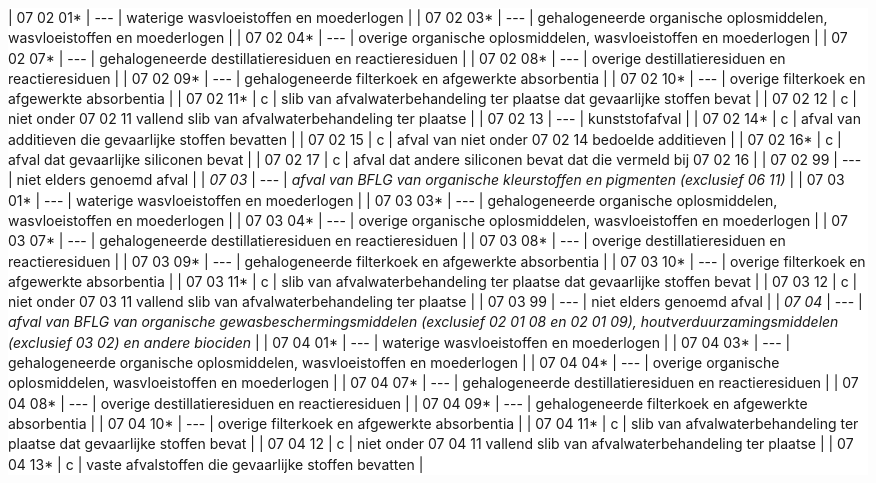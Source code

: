 | 07 02 01*  | --- | waterige wasvloeistoffen en moederlogen  |
| 07 02 03*  | --- | gehalogeneerde organische oplosmiddelen, wasvloeistoffen en moederlogen  |
| 07 02 04*  | --- | overige organische oplosmiddelen, wasvloeistoffen en moederlogen  |
| 07 02 07*  | --- | gehalogeneerde destillatieresiduen en reactieresiduen  |
| 07 02 08*  | --- | overige destillatieresiduen en reactieresiduen  |
| 07 02 09*  | --- | gehalogeneerde filterkoek en afgewerkte absorbentia  |
| 07 02 10*  | --- | overige filterkoek en afgewerkte absorbentia  |
| 07 02 11*  | c  | slib van afvalwaterbehandeling ter plaatse dat gevaarlijke stoffen bevat  |
| 07 02 12  | c  | niet onder 07 02 11 vallend slib van afvalwaterbehandeling ter plaatse  |
| 07 02 13  | --- | kunststofafval  |
| 07 02 14*  | c  | afval van additieven die gevaarlijke stoffen bevatten  |
| 07 02 15  | c  | afval van niet onder 07 02 14 bedoelde additieven  |
| 07 02 16*  | c  | afval dat gevaarlijke siliconen bevat  |
| 07 02 17  | c  | afval dat andere siliconen bevat dat die vermeld bij 07 02 16  |
| 07 02 99  | --- | niet elders genoemd afval  |
|  *07 03*   | --- |  *afval van BFLG van organische kleurstoffen en pigmenten (exclusief 06 11)*   |
| 07 03 01*  | --- | waterige wasvloeistoffen en moederlogen  |
| 07 03 03*  | --- | gehalogeneerde organische oplosmiddelen, wasvloeistoffen en moederlogen  |
| 07 03 04*  | --- | overige organische oplosmiddelen, wasvloeistoffen en moederlogen  |
| 07 03 07*  | --- | gehalogeneerde destillatieresiduen en reactieresiduen  |
| 07 03 08*  | --- | overige destillatieresiduen en reactieresiduen  |
| 07 03 09*  | --- | gehalogeneerde filterkoek en afgewerkte absorbentia  |
| 07 03 10*  | --- | overige filterkoek en afgewerkte absorbentia  |
| 07 03 11*  | c  | slib van afvalwaterbehandeling ter plaatse dat gevaarlijke stoffen bevat  |
| 07 03 12  | c  | niet onder 07 03 11 vallend slib van afvalwaterbehandeling ter plaatse  |
| 07 03 99  | --- | niet elders genoemd afval  |
|  *07 04*   | --- |  *afval van BFLG van organische gewasbeschermingsmiddelen (exclusief 02 01 08 en 02 01 09), houtverduurzamingsmiddelen (exclusief 03 02) en andere biociden*   |
| 07 04 01*  | --- | waterige wasvloeistoffen en moederlogen  |
| 07 04 03*  | --- | gehalogeneerde organische oplosmiddelen, wasvloeistoffen en moederlogen  |
| 07 04 04*  | --- | overige organische oplosmiddelen, wasvloeistoffen en moederlogen  |
| 07 04 07*  | --- | gehalogeneerde destillatieresiduen en reactieresiduen  |
| 07 04 08*  | --- | overige destillatieresiduen en reactieresiduen  |
| 07 04 09*  | --- | gehalogeneerde filterkoek en afgewerkte absorbentia  |
| 07 04 10*  | --- | overige filterkoek en afgewerkte absorbentia  |
| 07 04 11*  | c  | slib van afvalwaterbehandeling ter plaatse dat gevaarlijke stoffen bevat  |
| 07 04 12  | c  | niet onder 07 04 11 vallend slib van afvalwaterbehandeling ter plaatse  |
| 07 04 13*  | c  | vaste afvalstoffen die gevaarlijke stoffen bevatten  |